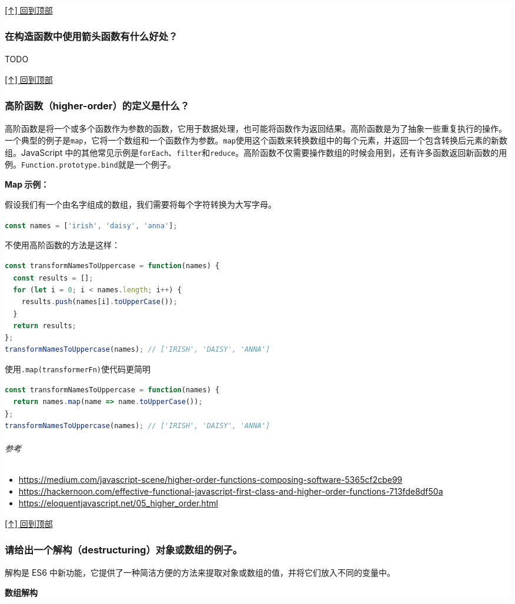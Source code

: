 [[↑] 回到顶部](#js-问题)

### 在构造函数中使用箭头函数有什么好处？

TODO

[[↑] 回到顶部](#js-问题)

### 高阶函数（higher-order）的定义是什么？

高阶函数是将一个或多个函数作为参数的函数，它用于数据处理，也可能将函数作为返回结果。高阶函数是为了抽象一些重复执行的操作。一个典型的例子是`map`，它将一个数组和一个函数作为参数。`map`使用这个函数来转换数组中的每个元素，并返回一个包含转换后元素的新数组。JavaScript 中的其他常见示例是`forEach`、`filter`和`reduce`。高阶函数不仅需要操作数组的时候会用到，还有许多函数返回新函数的用例。`Function.prototype.bind`就是一个例子。

**Map 示例：**

假设我们有一个由名字组成的数组，我们需要将每个字符转换为大写字母。

```js
const names = ['irish', 'daisy', 'anna'];
```

不使用高阶函数的方法是这样：

```js
const transformNamesToUppercase = function(names) {
  const results = [];
  for (let i = 0; i < names.length; i++) {
    results.push(names[i].toUpperCase());
  }
  return results;
};
transformNamesToUppercase(names); // ['IRISH', 'DAISY', 'ANNA']
```

使用`.map(transformerFn)`使代码更简明

```js
const transformNamesToUppercase = function(names) {
  return names.map(name => name.toUpperCase());
};
transformNamesToUppercase(names); // ['IRISH', 'DAISY', 'ANNA']
```

###### 参考

* https://medium.com/javascript-scene/higher-order-functions-composing-software-5365cf2cbe99
* https://hackernoon.com/effective-functional-javascript-first-class-and-higher-order-functions-713fde8df50a
* https://eloquentjavascript.net/05_higher_order.html

[[↑] 回到顶部](#js-问题)

### 请给出一个解构（destructuring）对象或数组的例子。

解构是 ES6 中新功能，它提供了一种简洁方便的方法来提取对象或数组的值，并将它们放入不同的变量中。

**数组解构**
